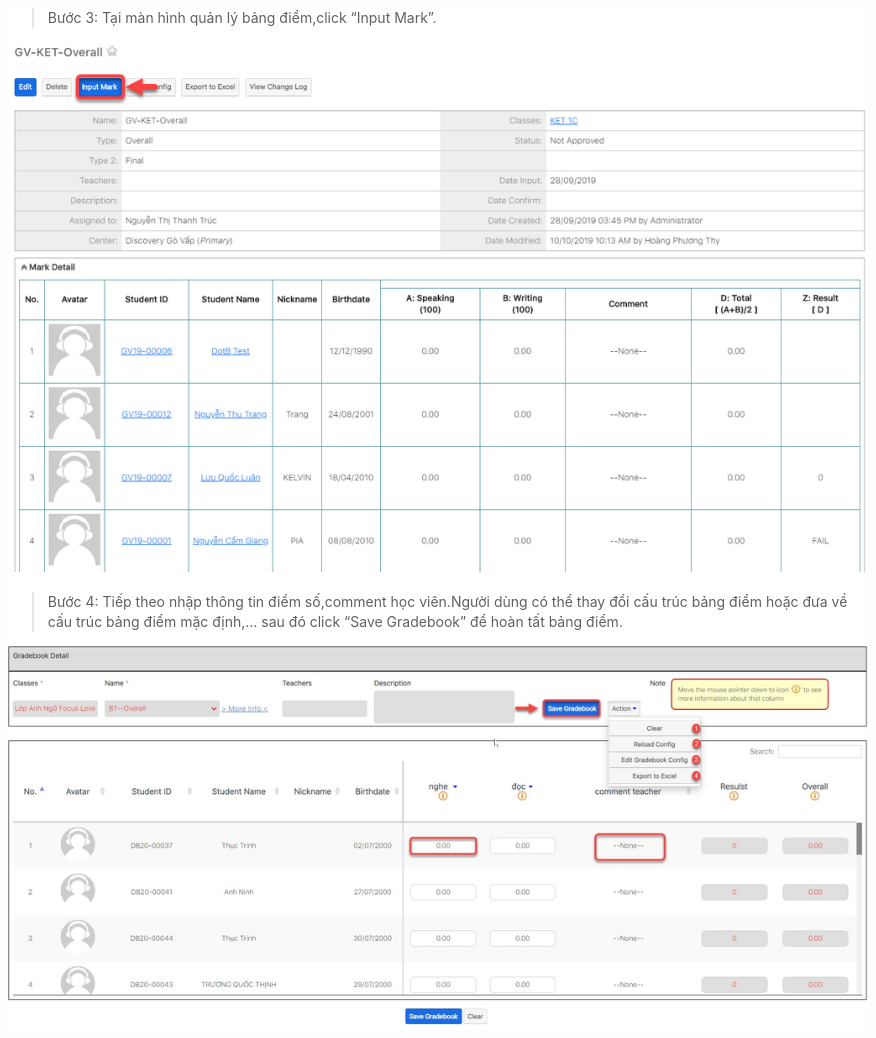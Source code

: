 > Bước 3: Tại màn hình quản lý bảng điểm,click “Input Mark”.

![](../../.gitbook/assets/BangDiem3.png)

> Bước 4: Tiếp theo nhập thông tin điểm số,comment học viên.Người dùng có thể thay đổi cấu trúc bảng điểm hoặc đưa về cấu trúc bảng điểm mặc định,… sau đó click “Save Gradebook” để hoàn tất bảng điểm.

![](../../.gitbook/assets/bangdiem.jpg)
